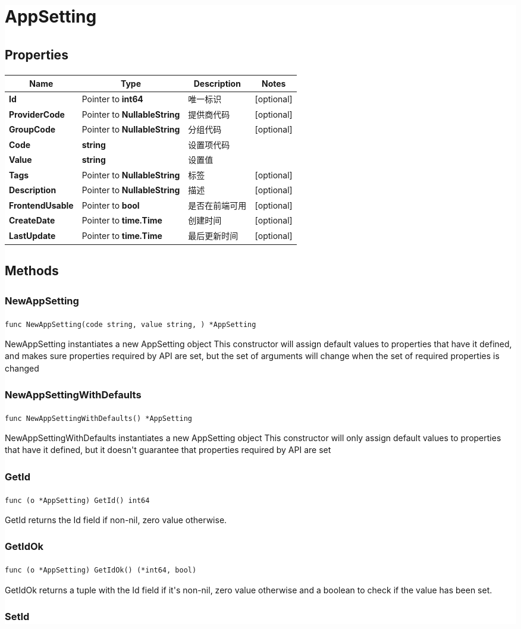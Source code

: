 # AppSetting

## Properties

Name | Type | Description | Notes
------------ | ------------- | ------------- | -------------
**Id** | Pointer to **int64** | 唯一标识 | [optional] 
**ProviderCode** | Pointer to **NullableString** | 提供商代码 | [optional] 
**GroupCode** | Pointer to **NullableString** | 分组代码 | [optional] 
**Code** | **string** | 设置项代码 | 
**Value** | **string** | 设置值 | 
**Tags** | Pointer to **NullableString** | 标签 | [optional] 
**Description** | Pointer to **NullableString** | 描述 | [optional] 
**FrontendUsable** | Pointer to **bool** | 是否在前端可用 | [optional] 
**CreateDate** | Pointer to **time.Time** | 创建时间 | [optional] 
**LastUpdate** | Pointer to **time.Time** | 最后更新时间 | [optional] 

## Methods

### NewAppSetting

`func NewAppSetting(code string, value string, ) *AppSetting`

NewAppSetting instantiates a new AppSetting object
This constructor will assign default values to properties that have it defined,
and makes sure properties required by API are set, but the set of arguments
will change when the set of required properties is changed

### NewAppSettingWithDefaults

`func NewAppSettingWithDefaults() *AppSetting`

NewAppSettingWithDefaults instantiates a new AppSetting object
This constructor will only assign default values to properties that have it defined,
but it doesn't guarantee that properties required by API are set

### GetId

`func (o *AppSetting) GetId() int64`

GetId returns the Id field if non-nil, zero value otherwise.

### GetIdOk

`func (o *AppSetting) GetIdOk() (*int64, bool)`

GetIdOk returns a tuple with the Id field if it's non-nil, zero value otherwise
and a boolean to check if the value has been set.

### SetId
